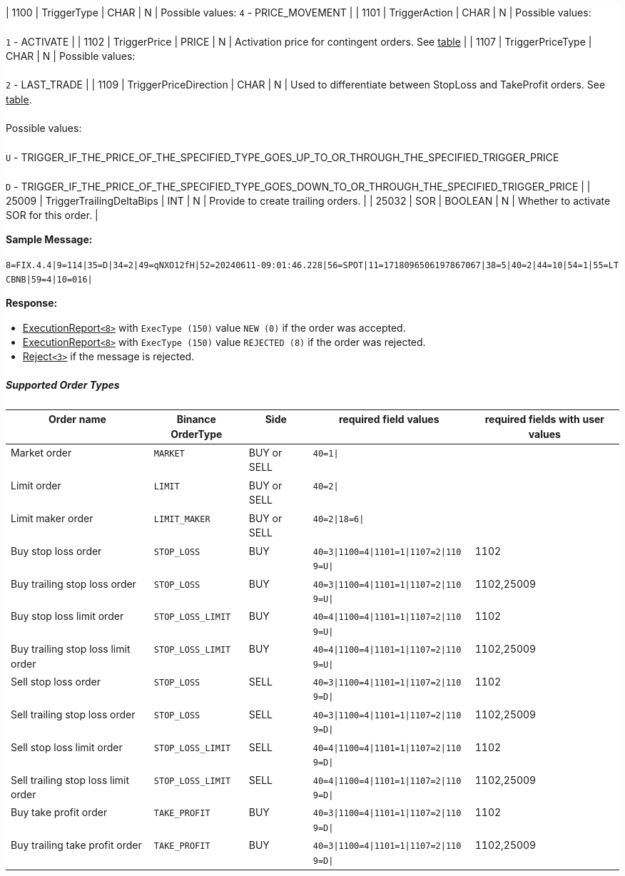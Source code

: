| 1100  | TriggerType              | CHAR    | N        | Possible values: `4` - PRICE_MOVEMENT                                                                                                                                                                                                                                                                                        |
| 1101  | TriggerAction            | CHAR    | N        | Possible values: <br></br> `1` - ACTIVATE                                                                                                                                                                                                                                                                                         |
| 1102  | TriggerPrice             | PRICE   | N        | Activation price for contingent orders. See [table](#ordertype)                                                                                                                                                                                                                                                              |
| 1107  | TriggerPriceType         | CHAR    | N        | Possible values: <br></br> `2` - LAST_TRADE                                                                                                                                                                                                                                                                                       |
| 1109  | TriggerPriceDirection    | CHAR    | N        | Used to differentiate between StopLoss and TakeProfit orders. See [table](#ordertype).<br></br>Possible values: <br></br> `U` - TRIGGER_IF_THE_PRICE_OF_THE_SPECIFIED_TYPE_GOES_UP_TO_OR_THROUGH_THE_SPECIFIED_TRIGGER_PRICE <br></br> `D` - TRIGGER_IF_THE_PRICE_OF_THE_SPECIFIED_TYPE_GOES_DOWN_TO_OR_THROUGH_THE_SPECIFIED_TRIGGER_PRICE |
| 25009 | TriggerTrailingDeltaBips | INT     | N        | Provide to create trailing orders.                                                                                                                                                                                                                                                                                           |
| 25032 | SOR                      | BOOLEAN | N        | Whether to activate SOR for this order.                                                                                                                                                                                                                                                                                      |

**Sample Message:**

```
8=FIX.4.4|9=114|35=D|34=2|49=qNXO12fH|52=20240611-09:01:46.228|56=SPOT|11=1718096506197867067|38=5|40=2|44=10|54=1|55=LTCBNB|59=4|10=016|
```

**Response:**

* [ExecutionReport`<8>`](#executionreport) with `ExecType (150)` value `NEW (0)` if the order was accepted.
* [ExecutionReport`<8>`](#executionreport) with `ExecType (150)` value `REJECTED (8)` if the order was rejected.
* [Reject`<3>`](#reject) if the message is rejected.

<a id="ordertype"></a>

##### Supported Order Types

| Order name                            | Binance OrderType   | Side        | required field values                    | required fields with user values |
|---------------------------------------|---------------------|-------------|------------------------------------------|----------------------------------|
| Market order                          | `MARKET`             | BUY or SELL | <code>40=1&#124;</code>                                 |                                  |
| Limit order                           | `LIMIT`             | BUY or SELL | <code>40=2&#124;</code>                                 |                                  |
| Limit maker order                     | `LIMIT_MAKER`       | BUY or SELL | <code>40=2&#124;18=6&#124;</code>                           |                                  |
| Buy stop loss order                   | `STOP_LOSS`         | BUY         | <code>40=3&#124;1100=4&#124;1101=1&#124;1107=2&#124;1109=U&#124;</code> | 1102                             |
| Buy trailing stop loss order          | `STOP_LOSS`         | BUY         | <code>40=3&#124;1100=4&#124;1101=1&#124;1107=2&#124;1109=U&#124;</code> | 1102,25009                        |
| Buy stop loss limit order             | `STOP_LOSS_LIMIT`   | BUY         | <code>40=4&#124;1100=4&#124;1101=1&#124;1107=2&#124;1109=U&#124;</code> | 1102                             |
| Buy trailing stop loss limit order    | `STOP_LOSS_LIMIT`   | BUY         | <code>40=4&#124;1100=4&#124;1101=1&#124;1107=2&#124;1109=U&#124;</code> | 1102,25009                        |
| Sell stop loss order                  | `STOP_LOSS`         | SELL        | <code>40=3&#124;1100=4&#124;1101=1&#124;1107=2&#124;1109=D&#124;</code> | 1102                             |
| Sell trailing stop loss order         | `STOP_LOSS`         | SELL        | <code>40=3&#124;1100=4&#124;1101=1&#124;1107=2&#124;1109=D&#124;</code> | 1102,25009                        |
| Sell stop loss limit order            | `STOP_LOSS_LIMIT`   | SELL        | <code>40=4&#124;1100=4&#124;1101=1&#124;1107=2&#124;1109=D&#124;</code> | 1102                             |
| Sell trailing stop loss limit order   | `STOP_LOSS_LIMIT`   | SELL        | <code>40=4&#124;1100=4&#124;1101=1&#124;1107=2&#124;1109=D&#124;</code> | 1102,25009                        |
| Buy take profit order                 | `TAKE_PROFIT`       | BUY         | <code>40=3&#124;1100=4&#124;1101=1&#124;1107=2&#124;1109=D&#124;</code> | 1102                             |
| Buy trailing take profit order        | `TAKE_PROFIT`       | BUY         | <code>40=3&#124;1100=4&#124;1101=1&#124;1107=2&#124;1109=D&#124;</code> | 1102,25009                        |